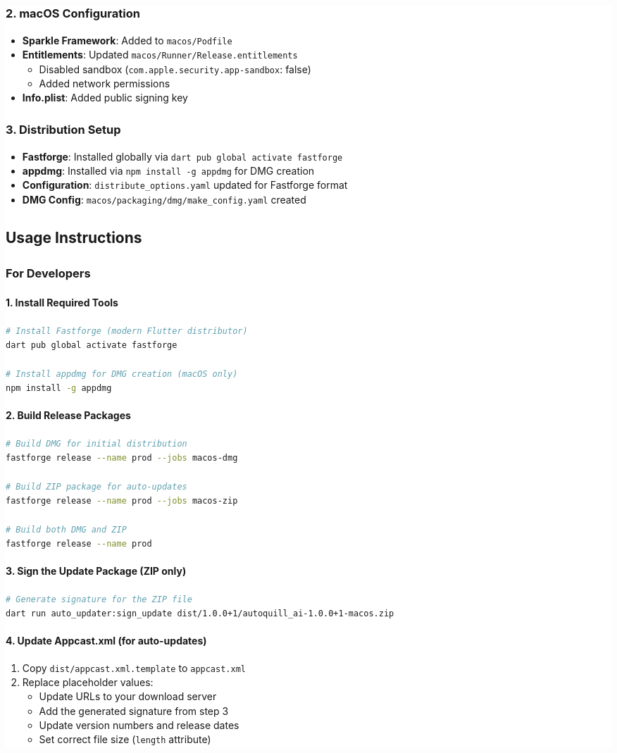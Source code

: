 ### 2. macOS Configuration
- **Sparkle Framework**: Added to `macos/Podfile`
- **Entitlements**: Updated `macos/Runner/Release.entitlements`
  - Disabled sandbox (`com.apple.security.app-sandbox`: false)
  - Added network permissions
- **Info.plist**: Added public signing key

### 3. Distribution Setup
- **Fastforge**: Installed globally via `dart pub global activate fastforge`
- **appdmg**: Installed via `npm install -g appdmg` for DMG creation
- **Configuration**: `distribute_options.yaml` updated for Fastforge format
- **DMG Config**: `macos/packaging/dmg/make_config.yaml` created

## Usage Instructions

### For Developers

#### 1. Install Required Tools
```bash
# Install Fastforge (modern Flutter distributor)
dart pub global activate fastforge

# Install appdmg for DMG creation (macOS only)
npm install -g appdmg
```

#### 2. Build Release Packages
```bash
# Build DMG for initial distribution
fastforge release --name prod --jobs macos-dmg

# Build ZIP package for auto-updates
fastforge release --name prod --jobs macos-zip

# Build both DMG and ZIP
fastforge release --name prod
```

#### 3. Sign the Update Package (ZIP only)
```bash
# Generate signature for the ZIP file
dart run auto_updater:sign_update dist/1.0.0+1/autoquill_ai-1.0.0+1-macos.zip
```

#### 4. Update Appcast.xml (for auto-updates)
1. Copy `dist/appcast.xml.template` to `appcast.xml`
2. Replace placeholder values:
   - Update URLs to your download server
   - Add the generated signature from step 3
   - Update version numbers and release dates
   - Set correct file size (`length` attribute)
